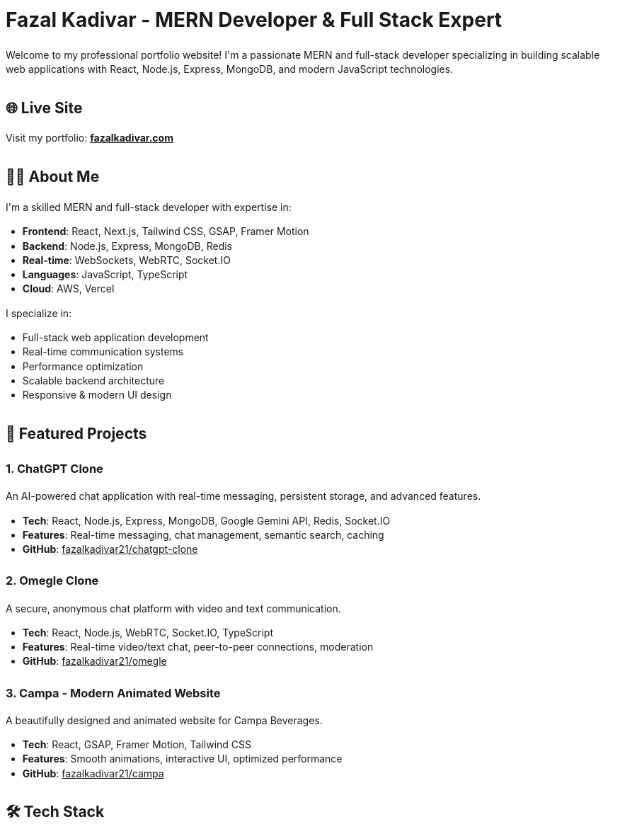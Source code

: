 # Fazal Kadivar - MERN Developer & Full Stack Expert

Welcome to my professional portfolio website! I'm a passionate MERN and full-stack developer specializing in building scalable web applications with React, Node.js, Express, MongoDB, and modern JavaScript technologies.

## 🌐 Live Site

Visit my portfolio: **[fazalkadivar.com](https://fazalkadivar.com)**

## 👨‍💻 About Me

I'm a skilled MERN and full-stack developer with expertise in:

- **Frontend**: React, Next.js, Tailwind CSS, GSAP, Framer Motion
- **Backend**: Node.js, Express, MongoDB, Redis
- **Real-time**: WebSockets, WebRTC, Socket.IO
- **Languages**: JavaScript, TypeScript
- **Cloud**: AWS, Vercel

I specialize in:
- Full-stack web application development
- Real-time communication systems
- Performance optimization
- Scalable backend architecture
- Responsive & modern UI design

## 🚀 Featured Projects

### 1. **ChatGPT Clone**
An AI-powered chat application with real-time messaging, persistent storage, and advanced features.
- **Tech**: React, Node.js, Express, MongoDB, Google Gemini API, Redis, Socket.IO
- **Features**: Real-time messaging, chat management, semantic search, caching
- **GitHub**: [fazalkadivar21/chatgpt-clone](https://github.com/fazalkadivar21/chatgpt-clone)

### 2. **Omegle Clone**
A secure, anonymous chat platform with video and text communication.
- **Tech**: React, Node.js, WebRTC, Socket.IO, TypeScript
- **Features**: Real-time video/text chat, peer-to-peer connections, moderation
- **GitHub**: [fazalkadivar21/omegle](https://github.com/fazalkadivar21/omegle)

### 3. **Campa - Modern Animated Website**
A beautifully designed and animated website for Campa Beverages.
- **Tech**: React, GSAP, Framer Motion, Tailwind CSS
- **Features**: Smooth animations, interactive UI, optimized performance
- **GitHub**: [fazalkadivar21/campa](https://github.com/fazalkadivar21/campa)

## 🛠️ Tech Stack
